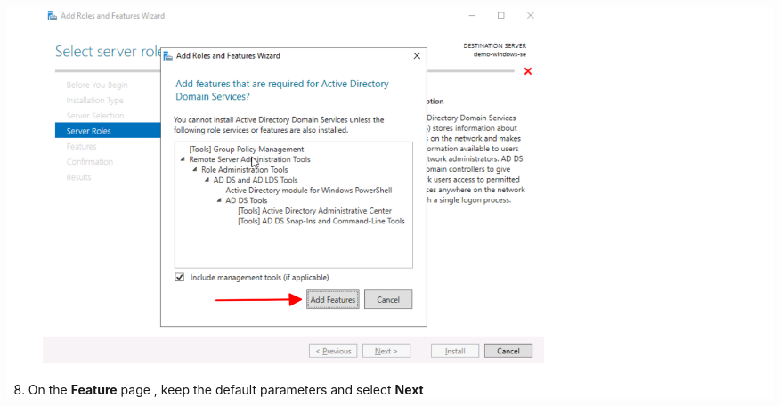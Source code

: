 <figure><img src="../../../../.gitbook/assets/image (501).png" alt="" width="563"><figcaption></figcaption></figure>

8. On the **Feature** page , keep the default parameters and select **Next**
